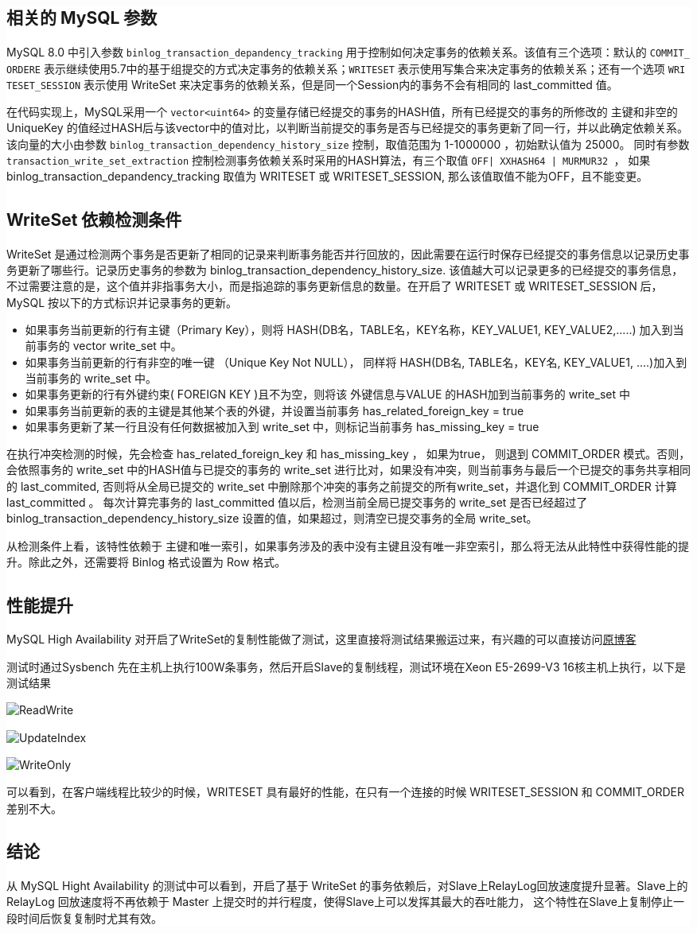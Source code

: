 ## 相关的 MySQL 参数
MySQL 8.0 中引入参数 `binlog_transaction_depandency_tracking` 用于控制如何决定事务的依赖关系。该值有三个选项：默认的 `COMMIT_ORDERE` 表示继续使用5.7中的基于组提交的方式决定事务的依赖关系；`WRITESET` 表示使用写集合来决定事务的依赖关系；还有一个选项 `WRITESET_SESSION` 表示使用 WriteSet 来决定事务的依赖关系，但是同一个Session内的事务不会有相同的 last_committed 值。

在代码实现上，MySQL采用一个 `vector<uint64>` 的变量存储已经提交的事务的HASH值，所有已经提交的事务的所修改的 主键和非空的 UniqueKey 的值经过HASH后与该vector中的值对比，以判断当前提交的事务是否与已经提交的事务更新了同一行，并以此确定依赖关系。该向量的大小由参数 `binlog_transaction_dependency_history_size` 控制，取值范围为 1-1000000 ，初始默认值为 25000。 同时有参数 `transaction_write_set_extraction` 控制检测事务依赖关系时采用的HASH算法，有三个取值 `OFF| XXHASH64 | MURMUR32 `， 如果 binlog_transaction_depandency_tracking 取值为 WRITESET 或 WRITESET_SESSION, 那么该值取值不能为OFF，且不能变更。

## WriteSet 依赖检测条件

WriteSet 是通过检测两个事务是否更新了相同的记录来判断事务能否并行回放的，因此需要在运行时保存已经提交的事务信息以记录历史事务更新了哪些行。记录历史事务的参数为 binlog_transaction_dependency_history_size. 该值越大可以记录更多的已经提交的事务信息，不过需要注意的是，这个值并非指事务大小，而是指追踪的事务更新信息的数量。在开启了 WRITESET 或 WRITESET_SESSION 后，MySQL 按以下的方式标识并记录事务的更新。

* 如果事务当前更新的行有主键（Primary Key），则将 HASH(DB名，TABLE名，KEY名称，KEY_VALUE1, KEY_VALUE2,.....) 加入到当前事务的 vector<uint> write_set 中。
* 如果事务当前更新的行有非空的唯一键 （Unique Key Not NULL）， 同样将 HASH(DB名, TABLE名，KEY名, KEY_VALUE1, ....)加入到当前事务的 write_set 中。
* 如果事务更新的行有外键约束( FOREIGN KEY )且不为空，则将该 外键信息与VALUE 的HASH加到当前事务的 write_set 中
* 如果事务当前更新的表的主键是其他某个表的外键，并设置当前事务 has_related_foreign_key = true
* 如果事务更新了某一行且没有任何数据被加入到 write_set 中，则标记当前事务 has_missing_key = true 

在执行冲突检测的时候，先会检查 has_related_foreign_key 和 has_missing_key ， 如果为true， 则退到 COMMIT_ORDER 模式。否则，会依照事务的 write_set 中的HASH值与已提交的事务的 write_set 进行比对，如果没有冲突，则当前事务与最后一个已提交的事务共享相同的 last_commited, 否则将从全局已提交的 write_set 中删除那个冲突的事务之前提交的所有write_set，并退化到 COMMIT_ORDER 计算last_committed 。 每次计算完事务的 last_committed 值以后，检测当前全局已提交事务的 write_set 是否已经超过了 binlog_transaction_dependency_history_size 设置的值，如果超过，则清空已提交事务的全局 write_set。

从检测条件上看，该特性依赖于 主键和唯一索引，如果事务涉及的表中没有主键且没有唯一非空索引，那么将无法从此特性中获得性能的提升。除此之外，还需要将 Binlog 格式设置为 Row 格式。

## 性能提升

MySQL High Availability 对开启了WriteSet的复制性能做了测试，这里直接将测试结果搬运过来，有兴趣的可以直接访问[原博客](https://mysqlhighavailability.com/improving-the-parallel-applier-with-writeset-based-dependency-tracking/)

测试时通过Sysbench 先在主机上执行100W条事务，然后开启Slave的复制线程，测试环境在Xeon E5-2699-V3 16核主机上执行，以下是测试结果

![ReadWrite](/postimgs/mysql8-writeset-based-replica/WS-RW.png)

![UpdateIndex](/postimgs/mysql8-writeset-based-replica/WS-UI.png)

![WriteOnly](/postimgs/mysql8-writeset-based-replica/WS-WO.png)

可以看到，在客户端线程比较少的时候，WRITESET 具有最好的性能，在只有一个连接的时候 WRITESET_SESSION 和 COMMIT_ORDER 差别不大。

## 结论

从 MySQL Hight Availability 的测试中可以看到，开启了基于 WriteSet 的事务依赖后，对Slave上RelayLog回放速度提升显著。Slave上的 RelayLog 回放速度将不再依赖于 Master 上提交时的并行程度，使得Slave上可以发挥其最大的吞吐能力， 这个特性在Slave上复制停止一段时间后恢复复制时尤其有效。
